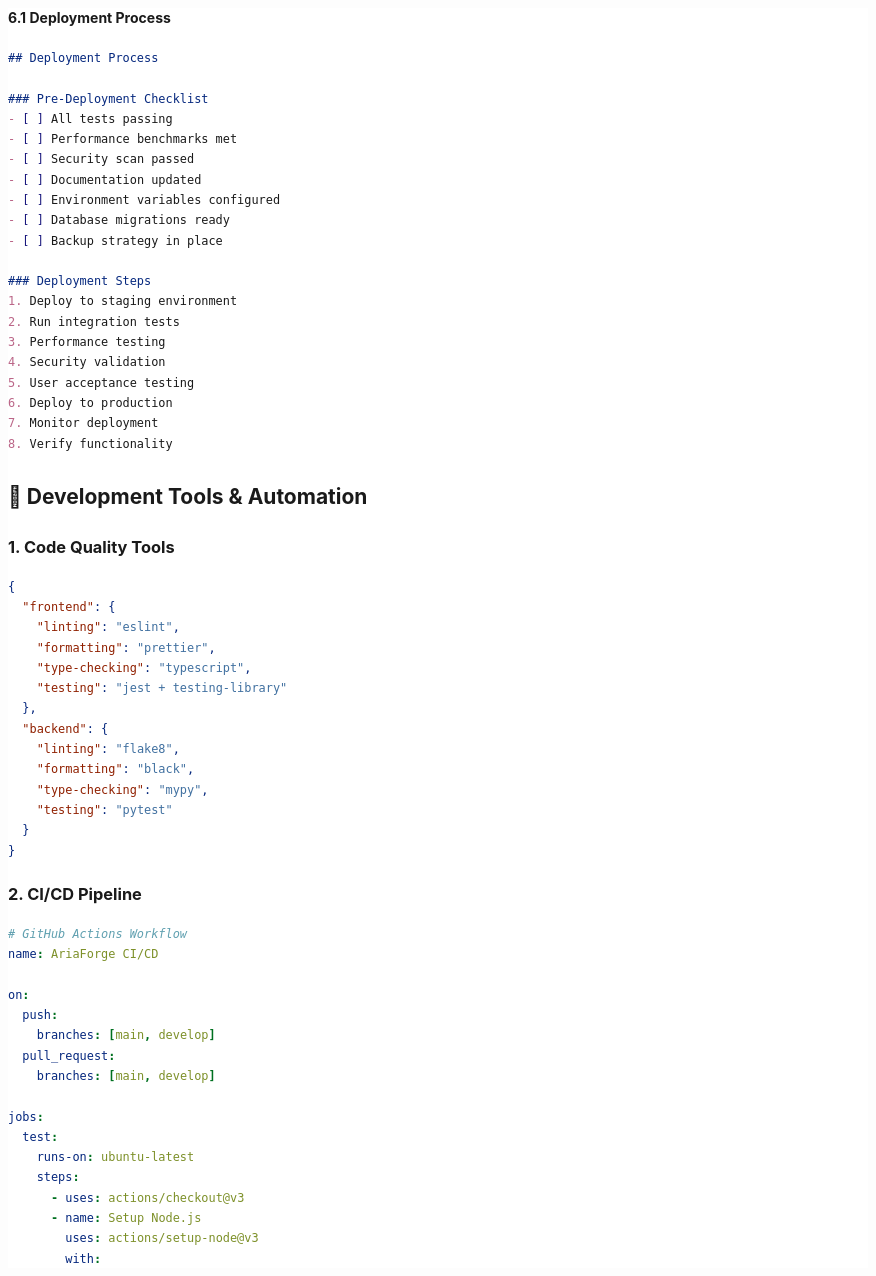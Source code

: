 #### 6.1 Deployment Process
```markdown
## Deployment Process

### Pre-Deployment Checklist
- [ ] All tests passing
- [ ] Performance benchmarks met
- [ ] Security scan passed
- [ ] Documentation updated
- [ ] Environment variables configured
- [ ] Database migrations ready
- [ ] Backup strategy in place

### Deployment Steps
1. Deploy to staging environment
2. Run integration tests
3. Performance testing
4. Security validation
5. User acceptance testing
6. Deploy to production
7. Monitor deployment
8. Verify functionality
```

## 🔧 Development Tools & Automation

### 1. Code Quality Tools
```json
{
  "frontend": {
    "linting": "eslint",
    "formatting": "prettier",
    "type-checking": "typescript",
    "testing": "jest + testing-library"
  },
  "backend": {
    "linting": "flake8",
    "formatting": "black",
    "type-checking": "mypy",
    "testing": "pytest"
  }
}
```

### 2. CI/CD Pipeline
```yaml
# GitHub Actions Workflow
name: AriaForge CI/CD

on:
  push:
    branches: [main, develop]
  pull_request:
    branches: [main, develop]

jobs:
  test:
    runs-on: ubuntu-latest
    steps:
      - uses: actions/checkout@v3
      - name: Setup Node.js
        uses: actions/setup-node@v3
        with:
```